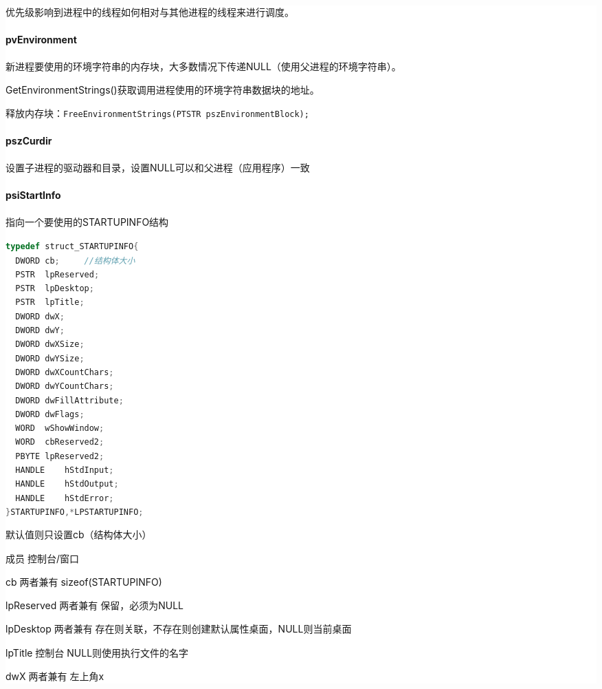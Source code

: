 优先级影响到进程中的线程如何相对与其他进程的线程来进行调度。



#### pvEnvironment

新进程要使用的环境字符串的内存块，大多数情况下传递NULL（使用父进程的环境字符串）。

GetEnvironmentStrings()获取调用进程使用的环境字符串数据块的地址。

释放内存块：`FreeEnvironmentStrings(PTSTR pszEnvironmentBlock);`



#### pszCurdir

设置子进程的驱动器和目录，设置NULL可以和父进程（应用程序）一致



#### psiStartInfo

指向一个要使用的STARTUPINFO结构

```c++
typedef struct_STARTUPINFO{
  DWORD	cb;		//结构体大小
  PSTR	lpReserved;
  PSTR	lpDesktop;
  PSTR 	lpTitle;
  DWORD	dwX;
  DWORD	dwY;
  DWORD	dwXSize;
  DWORD	dwYSize;
  DWORD	dwXCountChars;
  DWORD	dwYCountChars;
  DWORD	dwFillAttribute;
  DWORD	dwFlags;
  WORD	wShowWindow;
  WORD	cbReserved2;
  PBYTE	lpReserved2;
  HANDLE	hStdInput;
  HANDLE	hStdOutput;
  HANDLE	hStdError;
}STARTUPINFO,*LPSTARTUPINFO;
```

默认值则只设置cb（结构体大小）

成员		控制台/窗口

cb				两者兼有			sizeof(STARTUPINFO)

lpReserved		两者兼有			保留，必须为NULL

lpDesktop		两者兼有			存在则关联，不存在则创建默认属性桌面，NULL则当前桌面

lpTitle			控制台			NULL则使用执行文件的名字

dwX				两者兼有			左上角x

